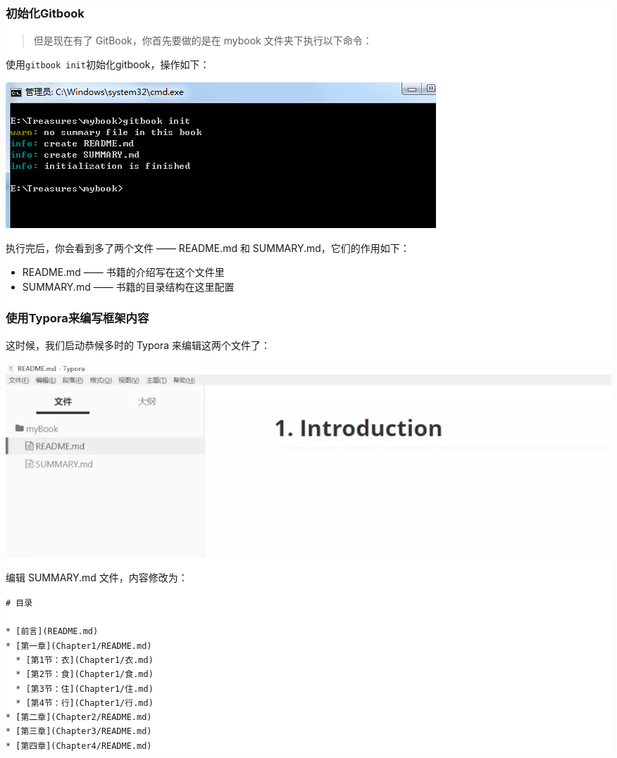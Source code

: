

### 初始化Gitbook

> 但是现在有了 GitBook，你首先要做的是在 mybook 文件夹下执行以下命令：

使用`gitbook init`初始化gitbook，操作如下：



![img](../assets/13423234-325fdbbe1bad6026.webp.png)



执行完后，你会看到多了两个文件 —— README.md 和 SUMMARY.md，它们的作用如下：

- README.md —— 书籍的介绍写在这个文件里
- SUMMARY.md —— 书籍的目录结构在这里配置

### 使用Typora来编写框架内容

这时候，我们启动恭候多时的 Typora 来编辑这两个文件了：



![img](../assets/13423234-637f36f709e63f81.webp.jpg)



编辑 SUMMARY.md 文件，内容修改为：

```
# 目录

* [前言](README.md)
* [第一章](Chapter1/README.md)
  * [第1节：衣](Chapter1/衣.md)
  * [第2节：食](Chapter1/食.md)
  * [第3节：住](Chapter1/住.md)
  * [第4节：行](Chapter1/行.md)
* [第二章](Chapter2/README.md)
* [第三章](Chapter3/README.md)
* [第四章](Chapter4/README.md)
```
